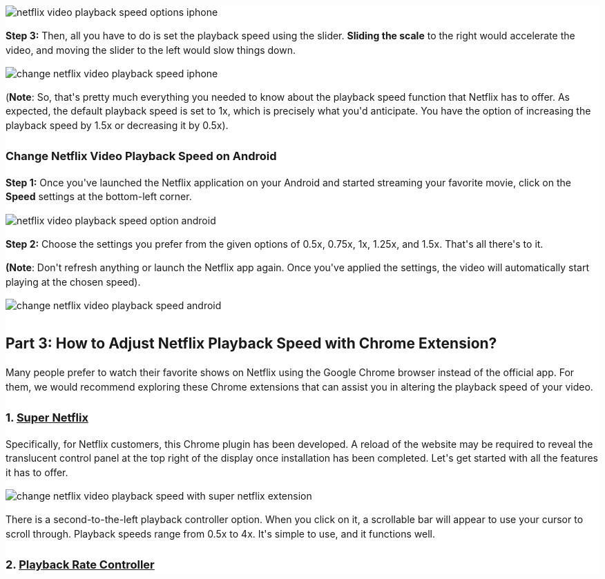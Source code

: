 ![netflix video playback speed options iphone](https://images.wondershare.com/filmora/article-images/netflix-video-playback-speed-options-iphone.jpg)

**Step 3:** Then, all you have to do is set the playback speed using the slider. **Sliding the scale** to the right would accelerate the video, and moving the slider to the left would slow things down.

![change netflix video playback speed iphone](https://images.wondershare.com/filmora/article-images/change-netflix-video-playback-speed-iphone.jpg)

(**Note**: So, that's pretty much everything you needed to know about the playback speed function that Netflix has to offer. As expected, the default playback speed is set to 1x, which is precisely what you'd anticipate. You have the option of increasing the playback speed by 1.5x or decreasing it by 0.5x).

### Change Netflix Video Playback Speed on Android

**Step 1:** Once you've launched the Netflix application on your Android and started streaming your favorite movie, click on the **Speed** settings at the bottom-left corner.

![netflix video playback speed option android](https://images.wondershare.com/filmora/article-images/netflix-video-playback-speed-option-android.jpg)

**Step 2:** Choose the settings you prefer from the given options of 0.5x, 0.75x, 1x, 1.25x, and 1.5x. That's all there's to it.

**(Note**: Don't refresh anything or launch the Netflix app again. Once you've applied the settings, the video will automatically start playing at the chosen speed).

![change netflix video playback speed android](https://images.wondershare.com/filmora/article-images/change-netflix-video-playback-speed-android.jpg)

## Part 3: How to Adjust Netflix Playback Speed with Chrome Extension?

Many people prefer to watch their favorite shows on Netflix using the Google Chrome browser instead of the official app. For them, we would recommend exploring these Chrome extensions that can assist you in altering the playback speed of your video.

### 1\. [Super Netflix](https://chrome.google.com/webstore/detail/super-netflix/iakpdiefpdniabbekcbofaanjcpjkloe)

Specifically, for Netflix customers, this Chrome plugin has been developed. A reload of the website may be required to reveal the translucent control panel at the top right of the display once installation has been completed. Let's get started with all the features it has to offer.

![change netflix video playback speed with super netflix extension](https://images.wondershare.com/filmora/article-images/change-netflix-video-playback-speed-with-super-netflix-extension.jpg)

There is a second-to-the-left playback controller option. When you click on it, a scrollable bar will appear to use your cursor to scroll through. Playback speeds range from 0.5x to 4x. It's simple to use, and it functions well.

### 2\. [Playback Rate Controller](https://chrome.google.com/webstore/detail/playback-rate-controller/hoaomahcgkefmbbphgnedkllmaincgae?hl=en)
